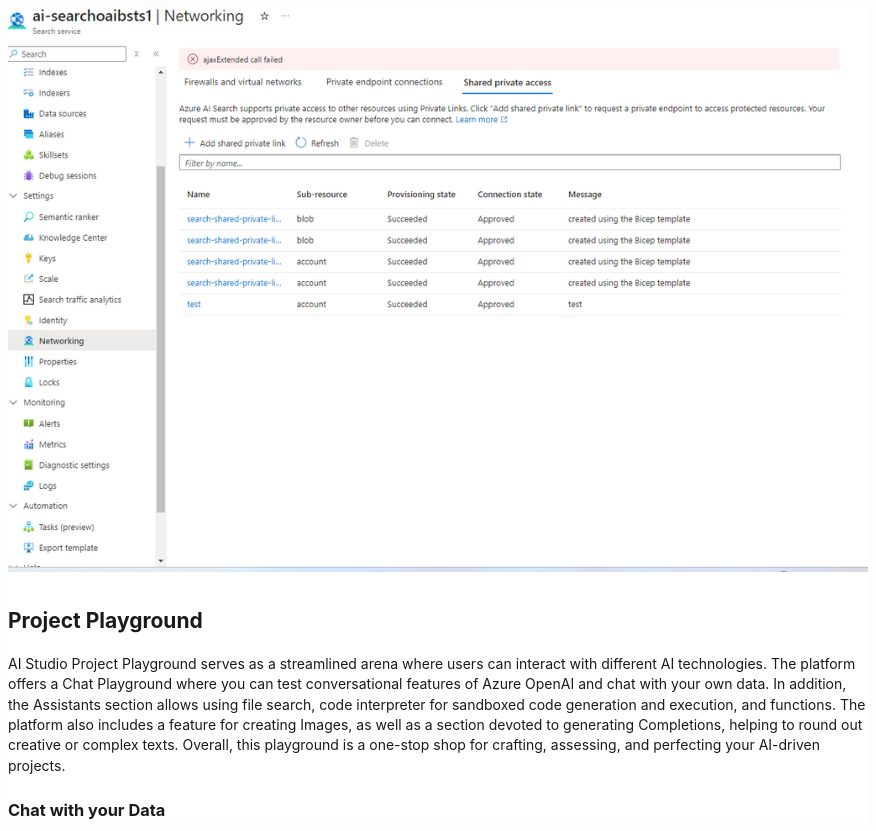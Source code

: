 ![Private Shared Link](/docs/media/aisearch-shared-private-links.png)

## Project Playground

AI Studio Project Playground serves as a streamlined arena where users can interact with different AI technologies. The platform offers a Chat Playground where you can test conversational features of Azure OpenAI and chat with your own data. In addition, the Assistants section allows using file search, code interpreter for sandboxed code generation and execution, and functions. The platform also includes a feature for creating Images, as well as a section devoted to generating Completions, helping to round out creative or complex texts. Overall, this playground is a one-stop shop for crafting, assessing, and perfecting your AI-driven projects.

### Chat with your Data
